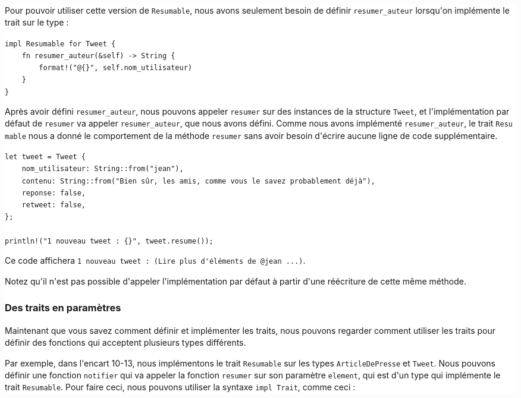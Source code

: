 

Pour pouvoir utiliser cette version de `Resumable`, nous avons seulement besoin
de définir `resumer_auteur` lorsqu'on implémente le trait sur le type :



```rust,ignore
impl Resumable for Tweet {
    fn resumer_auteur(&self) -> String {
        format!("@{}", self.nom_utilisateur)
    }
}
```



Après avoir défini `resumer_auteur`, nous pouvons appeler `resumer` sur des
instances de la structure `Tweet`, et l'implémentation par défaut de `resumer`
va appeler `resumer_auteur`, que nous avons défini. Comme nous avons implémenté
`resumer_auteur`, le trait `Resumable` nous a donné le comportement de la
méthode `resumer` sans avoir besoin d'écrire aucune ligne de code
supplémentaire.



```rust,ignore
let tweet = Tweet {
    nom_utilisateur: String::from("jean"),
    contenu: String::from("Bien sûr, les amis, comme vous le savez probablement déjà"),
    reponse: false,
    retweet: false,
};

println!("1 nouveau tweet : {}", tweet.resume());
```



Ce code affichera `1 nouveau tweet : (Lire plus d'éléments de @jean ...)`.



Notez qu'il n'est pas possible d'appeler l'implémentation par défaut à partir
d'une réécriture de cette même méthode.



### Des traits en paramètres



Maintenant que vous savez comment définir et implémenter les traits, nous
pouvons regarder comment utiliser les traits pour définir des fonctions qui
acceptent plusieurs types différents.



Par exemple, dans l'encart 10-13, nous implémentons le trait `Resumable` sur les
types `ArticleDePresse` et `Tweet`. Nous pouvons définir une fonction `notifier`
qui va appeler la fonction `resumer` sur son paramètre `element`, qui est d'un
type qui implémente le trait `Resumable`. Pour faire ceci, nous pouvons utiliser
la syntaxe `impl Trait`, comme ceci :
